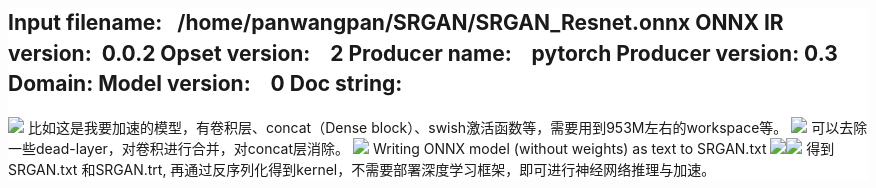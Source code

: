 Input filename:   /home/panwangpan/SRGAN/SRGAN_Resnet.onnx
ONNX IR version:  0.0.2
Opset version:    2
Producer name:    pytorch
Producer version: 0.3
Domain:
Model version:    0
Doc string:
----------------------------------------------------------------
![](https://img-blog.csdn.net/2018081714592192?watermark/2/text/aHR0cHM6Ly9ibG9nLmNzZG4ubmV0L2ludGZsb2p4/font/5a6L5L2T/fontsize/400/fill/I0JBQkFCMA==/dissolve/70)
比如这是我要加速的模型，有卷积层、concat（Dense block）、swish激活函数等，需要用到953M左右的workspace等。
![](https://img-blog.csdn.net/20180817150233186?watermark/2/text/aHR0cHM6Ly9ibG9nLmNzZG4ubmV0L2ludGZsb2p4/font/5a6L5L2T/fontsize/400/fill/I0JBQkFCMA==/dissolve/70)
可以去除一些dead-layer，对卷积进行合并，对concat层消除。
![](https://img-blog.csdn.net/20180817150501589?watermark/2/text/aHR0cHM6Ly9ibG9nLmNzZG4ubmV0L2ludGZsb2p4/font/5a6L5L2T/fontsize/400/fill/I0JBQkFCMA==/dissolve/70)
Writing ONNX model (without weights) as text to SRGAN.txt
![](https://img-blog.csdn.net/20180815224500329?watermark/2/text/aHR0cHM6Ly9ibG9nLmNzZG4ubmV0L2ludGZsb2p4/font/5a6L5L2T/fontsize/400/fill/I0JBQkFCMA==/dissolve/70)![](https://img-blog.csdn.net/20180815224516368?watermark/2/text/aHR0cHM6Ly9ibG9nLmNzZG4ubmV0L2ludGZsb2p4/font/5a6L5L2T/fontsize/400/fill/I0JBQkFCMA==/dissolve/70)
得到SRGAN.txt 和SRGAN.trt, 再通过反序列化得到kernel，不需要部署深度学习框架，即可进行神经网络推理与加速。



